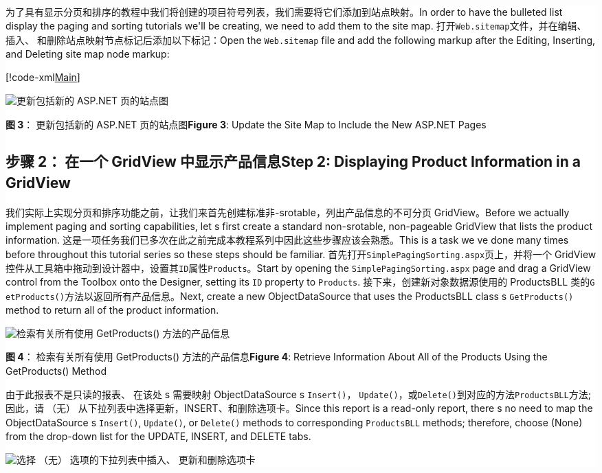 
<span data-ttu-id="7fb5c-127">为了具有显示分页和排序的教程中我们将创建的项目符号列表，我们需要将它们添加到站点映射。</span><span class="sxs-lookup"><span data-stu-id="7fb5c-127">In order to have the bulleted list display the paging and sorting tutorials we'll be creating, we need to add them to the site map.</span></span> <span data-ttu-id="7fb5c-128">打开`Web.sitemap`文件，并在编辑、 插入、 和删除站点映射节点标记后添加以下标记：</span><span class="sxs-lookup"><span data-stu-id="7fb5c-128">Open the `Web.sitemap` file and add the following markup after the Editing, Inserting, and Deleting site map node markup:</span></span>


[!code-xml[Main](paging-and-sorting-report-data-vb/samples/sample1.xml)]


![更新包括新的 ASP.NET 页的站点图](paging-and-sorting-report-data-vb/_static/image3.png)

<span data-ttu-id="7fb5c-130">**图 3**： 更新包括新的 ASP.NET 页的站点图</span><span class="sxs-lookup"><span data-stu-id="7fb5c-130">**Figure 3**: Update the Site Map to Include the New ASP.NET Pages</span></span>


## <a name="step-2-displaying-product-information-in-a-gridview"></a><span data-ttu-id="7fb5c-131">步骤 2： 在一个 GridView 中显示产品信息</span><span class="sxs-lookup"><span data-stu-id="7fb5c-131">Step 2: Displaying Product Information in a GridView</span></span>

<span data-ttu-id="7fb5c-132">我们实际上实现分页和排序功能之前，让我们来首先创建标准非-srotable，列出产品信息的不可分页 GridView。</span><span class="sxs-lookup"><span data-stu-id="7fb5c-132">Before we actually implement paging and sorting capabilities, let s first create a standard non-srotable, non-pageable GridView that lists the product information.</span></span> <span data-ttu-id="7fb5c-133">这是一项任务我们已多次在此之前完成本教程系列中因此这些步骤应该会熟悉。</span><span class="sxs-lookup"><span data-stu-id="7fb5c-133">This is a task we ve done many times before throughout this tutorial series so these steps should be familiar.</span></span> <span data-ttu-id="7fb5c-134">首先打开`SimplePagingSorting.aspx`页上，并将一个 GridView 控件从工具箱中拖动到设计器中，设置其`ID`属性`Products`。</span><span class="sxs-lookup"><span data-stu-id="7fb5c-134">Start by opening the `SimplePagingSorting.aspx` page and drag a GridView control from the Toolbox onto the Designer, setting its `ID` property to `Products`.</span></span> <span data-ttu-id="7fb5c-135">接下来，创建新对象数据源使用的 ProductsBLL 类的`GetProducts()`方法以返回所有产品信息。</span><span class="sxs-lookup"><span data-stu-id="7fb5c-135">Next, create a new ObjectDataSource that uses the ProductsBLL class s `GetProducts()` method to return all of the product information.</span></span>


![检索有关所有使用 GetProducts() 方法的产品信息](paging-and-sorting-report-data-vb/_static/image4.png)

<span data-ttu-id="7fb5c-137">**图 4**： 检索有关所有使用 GetProducts() 方法的产品信息</span><span class="sxs-lookup"><span data-stu-id="7fb5c-137">**Figure 4**: Retrieve Information About All of the Products Using the GetProducts() Method</span></span>


<span data-ttu-id="7fb5c-138">由于此报表不是只读的报表、 在该处 s 需要映射 ObjectDataSource s `Insert()`， `Update()`，或`Delete()`到对应的方法`ProductsBLL`方法; 因此，请 （无） 从下拉列表中选择更新，INSERT、和删除选项卡。</span><span class="sxs-lookup"><span data-stu-id="7fb5c-138">Since this report is a read-only report, there s no need to map the ObjectDataSource s `Insert()`, `Update()`, or `Delete()` methods to corresponding `ProductsBLL` methods; therefore, choose (None) from the drop-down list for the UPDATE, INSERT, and DELETE tabs.</span></span>


![选择 （无） 选项的下拉列表中插入、 更新和删除选项卡](paging-and-sorting-report-data-vb/_static/image5.png)
